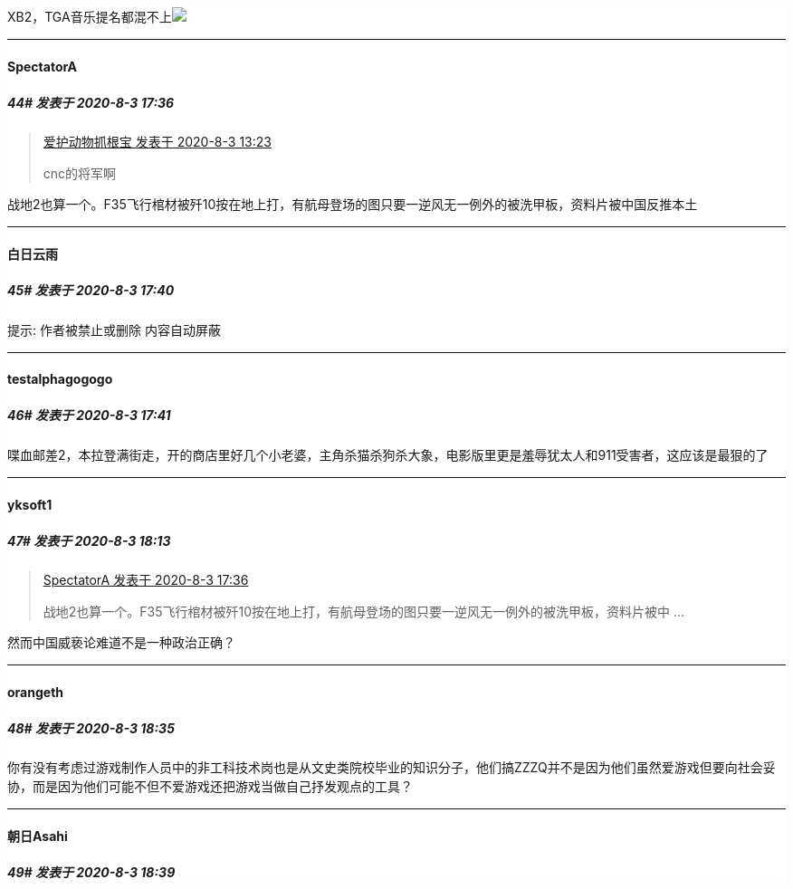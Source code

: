 
XB2，TGA音乐提名都混不上<img src="https://static.saraba1st.com/image/smiley/face2017/048.png" referrerpolicy="no-referrer">


-----

####  SpectatorA  
##### 44#       发表于 2020-8-3 17:36


<blockquote><a href="httphttps://bbs.saraba1st.com/2b/forum.php?mod=redirect&amp;goto=findpost&amp;pid=48303914&amp;ptid=1952895" target="_blank">爱护动物抓根宝 发表于 2020-8-3 13:23</a>

cnc的将军啊</blockquote>
战地2也算一个。F35飞行棺材被歼10按在地上打，有航母登场的图只要一逆风无一例外的被洗甲板，资料片被中国反推本土


-----

####  白日云雨  
##### 45#       发表于 2020-8-3 17:40

提示: 作者被禁止或删除 内容自动屏蔽


-----

####  testalphagogogo  
##### 46#       发表于 2020-8-3 17:41


喋血邮差2，本拉登满街走，开的商店里好几个小老婆，主角杀猫杀狗杀大象，电影版里更是羞辱犹太人和911受害者，这应该是最狠的了


-----

####  yksoft1  
##### 47#       发表于 2020-8-3 18:13


<blockquote><a href="httphttps://bbs.saraba1st.com/2b/forum.php?mod=redirect&amp;goto=findpost&amp;pid=48306094&amp;ptid=1952895" target="_blank">SpectatorA 发表于 2020-8-3 17:36</a>

战地2也算一个。F35飞行棺材被歼10按在地上打，有航母登场的图只要一逆风无一例外的被洗甲板，资料片被中 ...</blockquote>
然而中国威亵论难道不是一种政治正确？


-----

####  orangeth  
##### 48#       发表于 2020-8-3 18:35


你有没有考虑过游戏制作人员中的非工科技术岗也是从文史类院校毕业的知识分子，他们搞ZZZQ并不是因为他们虽然爱游戏但要向社会妥协，而是因为他们可能不但不爱游戏还把游戏当做自己抒发观点的工具？


-----

####  朝日Asahi  
##### 49#       发表于 2020-8-3 18:39
